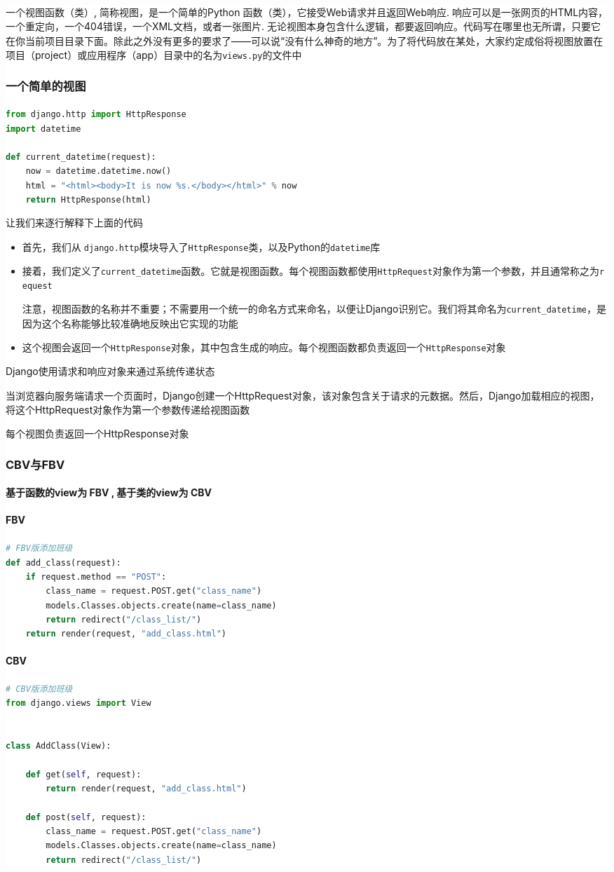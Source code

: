 一个视图函数（类）, 简称视图，是一个简单的Python 函数（类），它接受Web请求并且返回Web响应. 响应可以是一张网页的HTML内容，一个重定向，一个404错误，一个XML文档，或者一张图片. 无论视图本身包含什么逻辑，都要返回响应。代码写在哪里也无所谓，只要它在你当前项目目录下面。除此之外没有更多的要求了——可以说“没有什么神奇的地方”。为了将代码放在某处，大家约定成俗将视图放置在项目（project）或应用程序（app）目录中的名为`views.py`的文件中

### 一个简单的视图

```python
from django.http import HttpResponse
import datetime

def current_datetime(request):
    now = datetime.datetime.now()
    html = "<html><body>It is now %s.</body></html>" % now
    return HttpResponse(html)
```

让我们来逐行解释下上面的代码

- 首先，我们从 `django.http`模块导入了`HttpResponse`类，以及Python的`datetime`库

- 接着，我们定义了`current_datetime`函数。它就是视图函数。每个视图函数都使用`HttpRequest`对象作为第一个参数，并且通常称之为`request`

  注意，视图函数的名称并不重要；不需要用一个统一的命名方式来命名，以便让Django识别它。我们将其命名为`current_datetime`，是因为这个名称能够比较准确地反映出它实现的功能

- 这个视图会返回一个`HttpResponse`对象，其中包含生成的响应。每个视图函数都负责返回一个`HttpResponse`对象

Django使用请求和响应对象来通过系统传递状态

当浏览器向服务端请求一个页面时，Django创建一个HttpRequest对象，该对象包含关于请求的元数据。然后，Django加载相应的视图，将这个HttpRequest对象作为第一个参数传递给视图函数

每个视图负责返回一个HttpResponse对象

### CBV与FBV

**基于函数的view为 FBV , 基于类的view为 CBV**

#### FBV

```python
# FBV版添加班级
def add_class(request):
    if request.method == "POST":
        class_name = request.POST.get("class_name")
        models.Classes.objects.create(name=class_name)
        return redirect("/class_list/")
    return render(request, "add_class.html")
```

#### CBV

```python
# CBV版添加班级
from django.views import View


class AddClass(View):

    def get(self, request):
        return render(request, "add_class.html")

    def post(self, request):
        class_name = request.POST.get("class_name")
        models.Classes.objects.create(name=class_name)
        return redirect("/class_list/")
```
